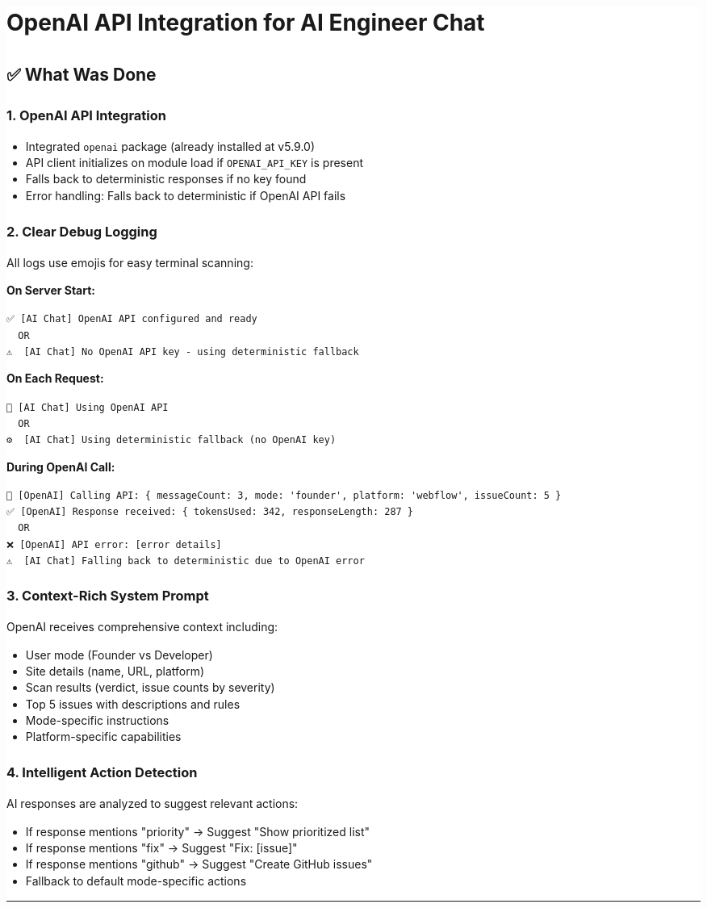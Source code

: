 # OpenAI API Integration for AI Engineer Chat

## ✅ **What Was Done**

### **1. OpenAI API Integration**
- Integrated `openai` package (already installed at v5.9.0)
- API client initializes on module load if `OPENAI_API_KEY` is present
- Falls back to deterministic responses if no key found
- Error handling: Falls back to deterministic if OpenAI API fails

### **2. Clear Debug Logging**
All logs use emojis for easy terminal scanning:

**On Server Start:**
```
✅ [AI Chat] OpenAI API configured and ready
  OR
⚠️  [AI Chat] No OpenAI API key - using deterministic fallback
```

**On Each Request:**
```
🤖 [AI Chat] Using OpenAI API
  OR
⚙️  [AI Chat] Using deterministic fallback (no OpenAI key)
```

**During OpenAI Call:**
```
🔄 [OpenAI] Calling API: { messageCount: 3, mode: 'founder', platform: 'webflow', issueCount: 5 }
✅ [OpenAI] Response received: { tokensUsed: 342, responseLength: 287 }
  OR
❌ [OpenAI] API error: [error details]
⚠️  [AI Chat] Falling back to deterministic due to OpenAI error
```

### **3. Context-Rich System Prompt**
OpenAI receives comprehensive context including:
- User mode (Founder vs Developer)
- Site details (name, URL, platform)
- Scan results (verdict, issue counts by severity)
- Top 5 issues with descriptions and rules
- Mode-specific instructions
- Platform-specific capabilities

### **4. Intelligent Action Detection**
AI responses are analyzed to suggest relevant actions:
- If response mentions "priority" → Suggest "Show prioritized list"
- If response mentions "fix" → Suggest "Fix: [issue]"
- If response mentions "github" → Suggest "Create GitHub issues"
- Fallback to default mode-specific actions

---